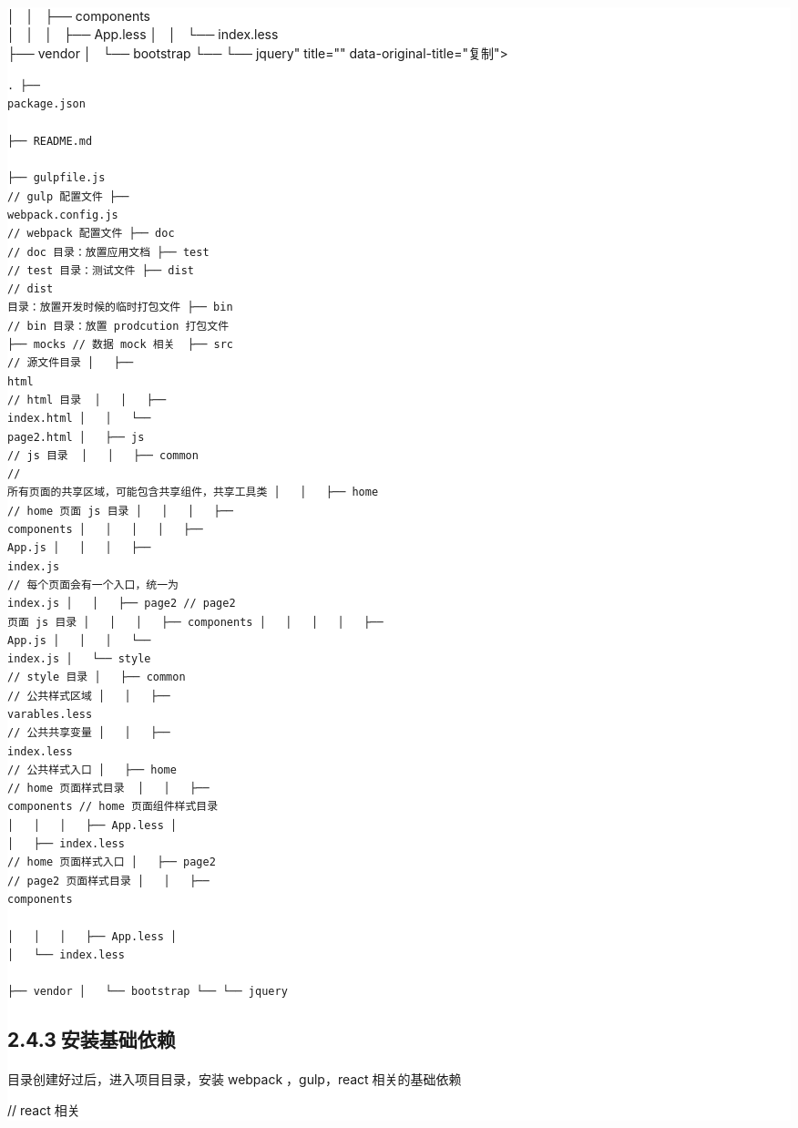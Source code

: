 │&nbsp;&nbsp;     │&nbsp;&nbsp; ├── components       
│&nbsp;&nbsp;     │&nbsp;&nbsp; │&nbsp;&nbsp; ├── App.less
│&nbsp;&nbsp;     │&nbsp;&nbsp; └── index.less       
├── vendor
│&nbsp;&nbsp; └── bootstrap
└── └── jquery" title="" data-original-title="复制"></span>
      <span type="button" class="saveToNote code-tool" data-toggle="tooltip" data-placement="top" title="" data-original-title="放进笔记"></span>
      </div>
      </div><pre class="hljs stylus"><code>.
├── package<span class="hljs-selector-class">.json</span>                 
├── README<span class="hljs-selector-class">.md</span>                    
├── gulpfile<span class="hljs-selector-class">.js</span>                  <span class="hljs-comment">// gulp 配置文件</span>
├── webpack<span class="hljs-selector-class">.config</span><span class="hljs-selector-class">.js</span>            <span class="hljs-comment">// webpack 配置文件</span>
├── doc                          <span class="hljs-comment">// doc  目录：放置应用文档</span>
├── test                         <span class="hljs-comment">// test 目录：测试文件</span>
├── dist                         <span class="hljs-comment">// dist 目录：放置开发时候的临时打包文件</span>
├── bin                          <span class="hljs-comment">// bin  目录：放置 prodcution 打包文件</span>
├── mocks                        <span class="hljs-comment">// 数据 mock 相关  </span>
├── src                          <span class="hljs-comment">// 源文件目录</span>
│&nbsp;&nbsp; ├── <span class="hljs-selector-tag">html</span>                     <span class="hljs-comment">// html 目录 </span>
│&nbsp;&nbsp; │&nbsp;&nbsp; ├── index<span class="hljs-selector-class">.html</span>
│&nbsp;&nbsp; │&nbsp;&nbsp; └── page2<span class="hljs-selector-class">.html</span>
│&nbsp;&nbsp; ├── js                       <span class="hljs-comment">// js 目录 </span>
│&nbsp;&nbsp; │&nbsp;&nbsp; ├── common               <span class="hljs-comment">// 所有页面的共享区域，可能包含共享组件，共享工具类</span>
│&nbsp;&nbsp; │&nbsp;&nbsp; ├── home                 <span class="hljs-comment">// home 页面 js 目录</span>
│&nbsp;&nbsp; │&nbsp;&nbsp; │&nbsp;&nbsp; ├── components
│&nbsp;&nbsp; │&nbsp;&nbsp; │&nbsp;&nbsp; │&nbsp;&nbsp; ├── App<span class="hljs-selector-class">.js</span>
│&nbsp;&nbsp; │&nbsp;&nbsp; │&nbsp;&nbsp; ├── index<span class="hljs-selector-class">.js</span>         <span class="hljs-comment">// 每个页面会有一个入口，统一为 index.js</span>
│&nbsp;&nbsp; │&nbsp;&nbsp; ├── page2                <span class="hljs-comment">// page2 页面 js 目录</span>
│&nbsp;&nbsp; │&nbsp;&nbsp; │&nbsp;&nbsp; ├── components
│&nbsp;&nbsp; │&nbsp;&nbsp; │&nbsp;&nbsp; │&nbsp;&nbsp; ├── App<span class="hljs-selector-class">.js</span>
│&nbsp;&nbsp; │&nbsp;&nbsp; │&nbsp;&nbsp; └── index<span class="hljs-selector-class">.js</span>
│&nbsp;&nbsp; └── style                    <span class="hljs-comment">// style 目录</span>
│&nbsp;&nbsp;     ├── common               <span class="hljs-comment">// 公共样式区域</span>
│&nbsp;&nbsp;     │&nbsp;&nbsp; ├── varables<span class="hljs-selector-class">.less</span>    <span class="hljs-comment">// 公共共享变量</span>
│&nbsp;&nbsp;     │&nbsp;&nbsp; ├── index<span class="hljs-selector-class">.less</span>       <span class="hljs-comment">// 公共样式入口</span>
│&nbsp;&nbsp;     ├── home                 <span class="hljs-comment">// home 页面样式目录    </span>
│&nbsp;&nbsp;     │&nbsp;&nbsp; ├── components       <span class="hljs-comment">// home 页面组件样式目录</span>
│&nbsp;&nbsp;     │&nbsp;&nbsp; │&nbsp;&nbsp; ├── App<span class="hljs-selector-class">.less</span> 
│&nbsp;&nbsp;     │&nbsp;&nbsp; ├── index<span class="hljs-selector-class">.less</span>       <span class="hljs-comment">// home 页面样式入口</span>
│&nbsp;&nbsp;     ├── page2                <span class="hljs-comment">// page2 页面样式目录</span>
│&nbsp;&nbsp;     │&nbsp;&nbsp; ├── components       
│&nbsp;&nbsp;     │&nbsp;&nbsp; │&nbsp;&nbsp; ├── App<span class="hljs-selector-class">.less</span>
│&nbsp;&nbsp;     │&nbsp;&nbsp; └── index<span class="hljs-selector-class">.less</span>       
├── vendor
│&nbsp;&nbsp; └── bootstrap
└── └── jquery</code></pre>
<h2 id="articleHeader10">2.4.3 安装基础依赖</h2>
<p>目录创建好过后，进入项目目录，安装 webpack ，gulp，react 相关的基础依赖</p>
<p>// react 相关</p>